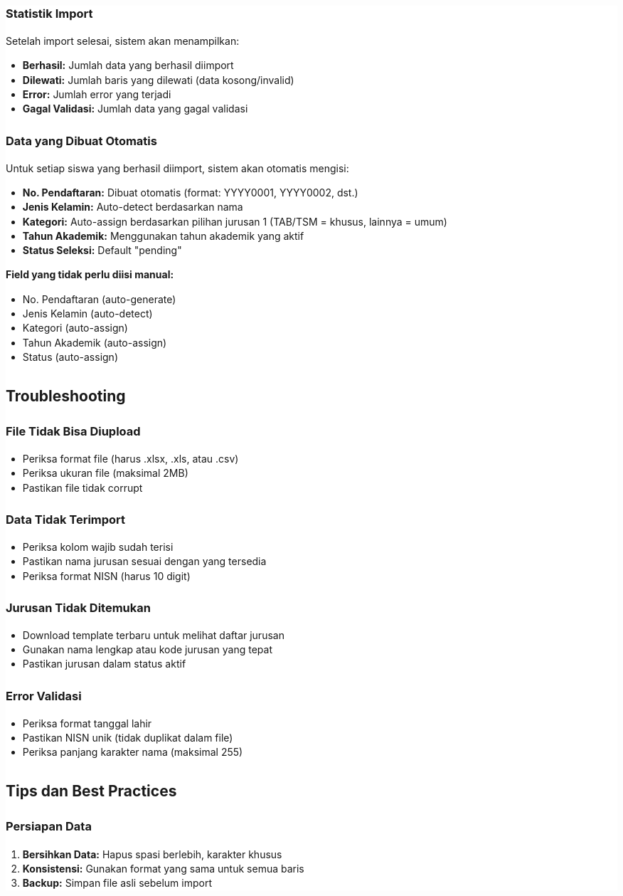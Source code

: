 ### Statistik Import
Setelah import selesai, sistem akan menampilkan:
- **Berhasil:** Jumlah data yang berhasil diimport
- **Dilewati:** Jumlah baris yang dilewati (data kosong/invalid)
- **Error:** Jumlah error yang terjadi
- **Gagal Validasi:** Jumlah data yang gagal validasi

### Data yang Dibuat Otomatis
Untuk setiap siswa yang berhasil diimport, sistem akan otomatis mengisi:
- **No. Pendaftaran:** Dibuat otomatis (format: YYYY0001, YYYY0002, dst.)
- **Jenis Kelamin:** Auto-detect berdasarkan nama
- **Kategori:** Auto-assign berdasarkan pilihan jurusan 1 (TAB/TSM = khusus, lainnya = umum)
- **Tahun Akademik:** Menggunakan tahun akademik yang aktif
- **Status Seleksi:** Default "pending"

**Field yang tidak perlu diisi manual:**
- No. Pendaftaran (auto-generate)
- Jenis Kelamin (auto-detect)
- Kategori (auto-assign)
- Tahun Akademik (auto-assign)
- Status (auto-assign)

## Troubleshooting

### File Tidak Bisa Diupload
- Periksa format file (harus .xlsx, .xls, atau .csv)
- Periksa ukuran file (maksimal 2MB)
- Pastikan file tidak corrupt

### Data Tidak Terimport
- Periksa kolom wajib sudah terisi
- Pastikan nama jurusan sesuai dengan yang tersedia
- Periksa format NISN (harus 10 digit)

### Jurusan Tidak Ditemukan
- Download template terbaru untuk melihat daftar jurusan
- Gunakan nama lengkap atau kode jurusan yang tepat
- Pastikan jurusan dalam status aktif

### Error Validasi
- Periksa format tanggal lahir
- Pastikan NISN unik (tidak duplikat dalam file)
- Periksa panjang karakter nama (maksimal 255)

## Tips dan Best Practices

### Persiapan Data
1. **Bersihkan Data:** Hapus spasi berlebih, karakter khusus
2. **Konsistensi:** Gunakan format yang sama untuk semua baris
3. **Backup:** Simpan file asli sebelum import
